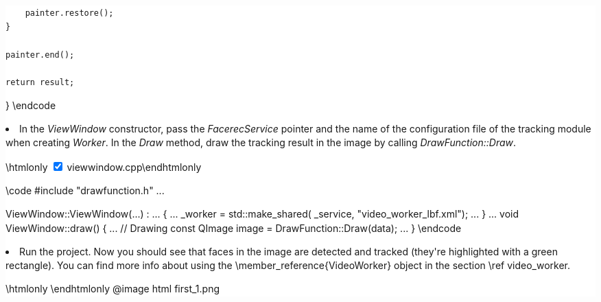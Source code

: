 		painter.restore();
	}

	painter.end();

	return result;
}
\endcode
</div>

<li> In the <i>ViewWindow</i> constructor, pass the <i>FacerecService</i> pointer and the name of the configuration file of the tracking module when creating <i>Worker</i>. In the <i>Draw</i> method, draw the tracking result in the image by calling <i>DrawFunction::Draw</i>.

\htmlonly <input class="toggle-box" id="first-60" type="checkbox" checked>
<label class="spoiler-link" for="first-60">viewwindow.cpp</label>\endhtmlonly
<div>
\code
#include "drawfunction.h"
...

ViewWindow::ViewWindow(...) :
...
{
	...
	_worker = std::make_shared<Worker>(
		_service,
		"video_worker_lbf.xml");
	...
}
...
void ViewWindow::draw()
{
	...
	// Drawing
	const QImage image = DrawFunction::Draw(data);
	...
}
\endcode
</div>

<li> Run the project. Now you should see that faces in the image are detected and tracked (they're highlighted with a green rectangle). You can find more info about using the \member_reference{VideoWorker} object in the section \ref video_worker.
</ol>

\htmlonly <style>div.image img[src="first_1.png"]{width:600px;}</style> \endhtmlonly 
@image html first_1.png
